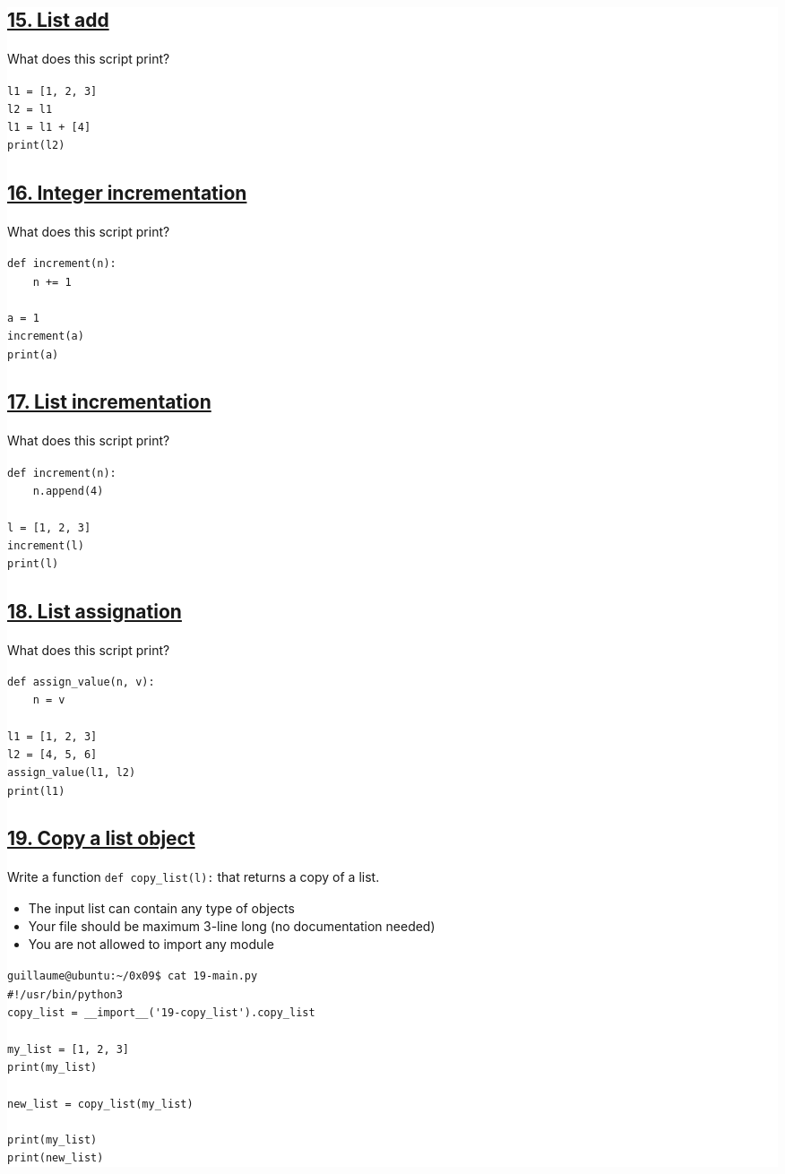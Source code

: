 ## [15. List add](15-answer.txt)
What does this script print?
```
l1 = [1, 2, 3]
l2 = l1
l1 = l1 + [4]
print(l2)
```

## [16. Integer incrementation](16-answer.txt)
What does this script print?
```
def increment(n):
    n += 1

a = 1
increment(a)
print(a)
```

## [17. List incrementation](17-answer.txt)
What does this script print?
```
def increment(n):
    n.append(4)

l = [1, 2, 3]
increment(l)
print(l)
```

## [18. List assignation](18-answer.txt)
What does this script print?
```
def assign_value(n, v):
    n = v

l1 = [1, 2, 3]
l2 = [4, 5, 6]
assign_value(l1, l2)
print(l1)
```

## [19. Copy a list object](19-copy_list.py)
Write a function `def copy_list(l):` that returns a copy of a list.

* The input list can contain any type of objects
* Your file should be maximum 3-line long (no documentation needed)
* You are not allowed to import any module
```
guillaume@ubuntu:~/0x09$ cat 19-main.py
#!/usr/bin/python3
copy_list = __import__('19-copy_list').copy_list

my_list = [1, 2, 3]
print(my_list)

new_list = copy_list(my_list)

print(my_list)
print(new_list)

```